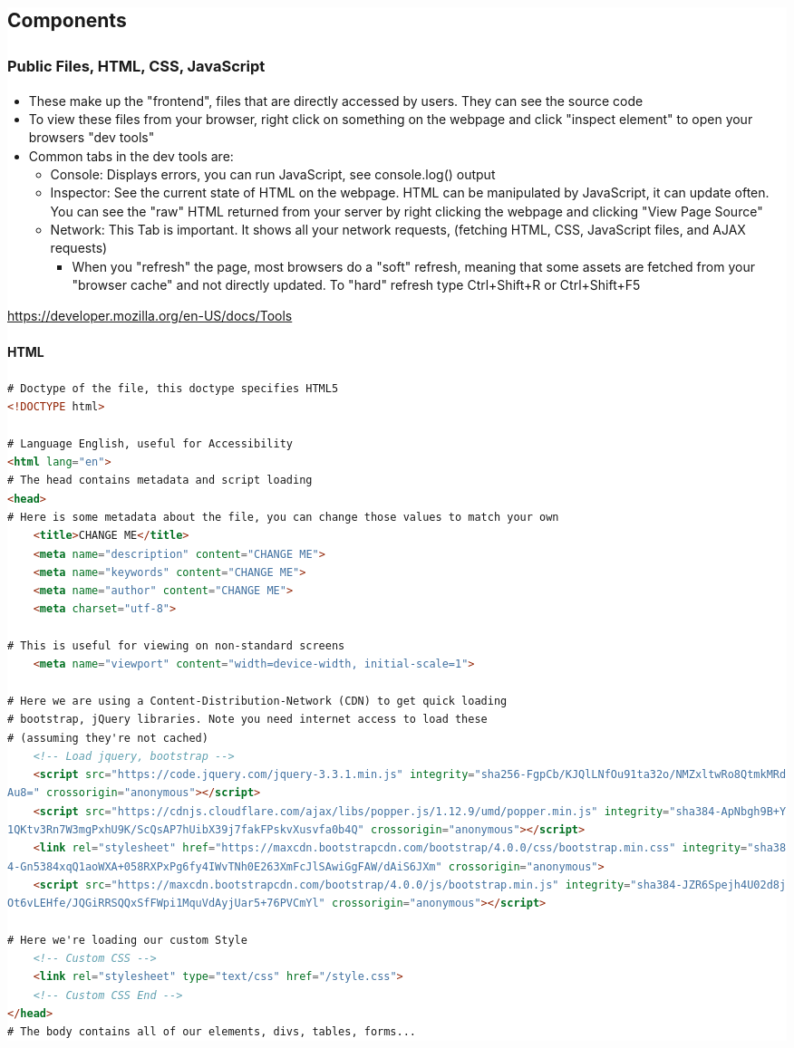 
## Components

### Public Files, HTML, CSS, JavaScript

* These make up the "frontend", files that are directly accessed by users. They can see the source code
* To view these files from your browser, right click on something on the webpage and click "inspect element" to open your browsers "dev tools"
* Common tabs in the dev tools are:
    * Console: Displays errors, you can run JavaScript, see console.log() output
    * Inspector: See the current state of HTML on the webpage. HTML can be manipulated by JavaScript, it can update often. You can see the "raw" HTML returned from your server by right clicking the webpage and clicking "View Page Source"
    * Network: This Tab is important. It shows all your network requests, (fetching HTML, CSS, JavaScript files, and AJAX requests)
         * When you "refresh" the page, most browsers do a "soft" refresh, meaning that some assets are fetched from your "browser cache" and not directly updated. To "hard" refresh type Ctrl+Shift+R or Ctrl+Shift+F5

https://developer.mozilla.org/en-US/docs/Tools

#### HTML

```HTML
# Doctype of the file, this doctype specifies HTML5
<!DOCTYPE html>

# Language English, useful for Accessibility 
<html lang="en">
# The head contains metadata and script loading
<head>
# Here is some metadata about the file, you can change those values to match your own
    <title>CHANGE ME</title>
    <meta name="description" content="CHANGE ME">
    <meta name="keywords" content="CHANGE ME">
    <meta name="author" content="CHANGE ME">
    <meta charset="utf-8">

# This is useful for viewing on non-standard screens
    <meta name="viewport" content="width=device-width, initial-scale=1">

# Here we are using a Content-Distribution-Network (CDN) to get quick loading
# bootstrap, jQuery libraries. Note you need internet access to load these
# (assuming they're not cached)
    <!-- Load jquery, bootstrap -->
    <script src="https://code.jquery.com/jquery-3.3.1.min.js" integrity="sha256-FgpCb/KJQlLNfOu91ta32o/NMZxltwRo8QtmkMRdAu8=" crossorigin="anonymous"></script>
    <script src="https://cdnjs.cloudflare.com/ajax/libs/popper.js/1.12.9/umd/popper.min.js" integrity="sha384-ApNbgh9B+Y1QKtv3Rn7W3mgPxhU9K/ScQsAP7hUibX39j7fakFPskvXusvfa0b4Q" crossorigin="anonymous"></script>
    <link rel="stylesheet" href="https://maxcdn.bootstrapcdn.com/bootstrap/4.0.0/css/bootstrap.min.css" integrity="sha384-Gn5384xqQ1aoWXA+058RXPxPg6fy4IWvTNh0E263XmFcJlSAwiGgFAW/dAiS6JXm" crossorigin="anonymous">
    <script src="https://maxcdn.bootstrapcdn.com/bootstrap/4.0.0/js/bootstrap.min.js" integrity="sha384-JZR6Spejh4U02d8jOt6vLEHfe/JQGiRRSQQxSfFWpi1MquVdAyjUar5+76PVCmYl" crossorigin="anonymous"></script>

# Here we're loading our custom Style
    <!-- Custom CSS -->
    <link rel="stylesheet" type="text/css" href="/style.css">
    <!-- Custom CSS End -->
</head>
# The body contains all of our elements, divs, tables, forms...
```